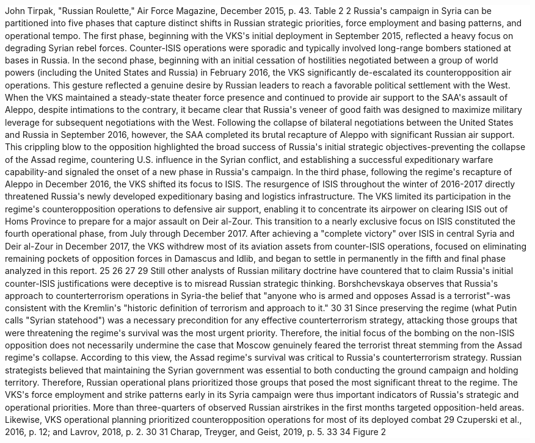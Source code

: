 John Tirpak, "Russian Roulette," Air Force Magazine, December 2015, p. 43.
Table 
2
2
Russia's campaign in Syria can be partitioned into five phases that capture distinct shifts in Russian strategic priorities, force employment and basing patterns, and operational tempo. The first phase, beginning with the VKS's initial deployment in September 2015, reflected a heavy focus on degrading Syrian rebel forces. Counter-ISIS operations were sporadic and typically involved long-range bombers stationed at bases in Russia.
In the second phase, beginning with an initial cessation of hostilities negotiated between a group of world powers (including the United States and Russia) in February 2016, the VKS significantly de-escalated its counteropposition air operations. This gesture reflected a genuine desire by Russian leaders to reach a favorable political settlement with the West. When the VKS maintained a steady-state theater force presence and continued to provide air support to the SAA's assault of Aleppo, despite intimations to the contrary, it became clear that Russia's veneer of good faith was designed to maximize military leverage for subsequent negotiations with the West. Following the collapse of bilateral negotiations between the United States and Russia in September 2016, however, the SAA completed its brutal recapture of Aleppo with significant Russian air support. This crippling blow to the opposition highlighted the broad success of Russia's initial strategic objectives-preventing the collapse of the Assad regime, countering U.S. influence in the Syrian conflict, and establishing a successful expeditionary warfare capability-and signaled the onset of a new phase in Russia's campaign.
In the third phase, following the regime's recapture of Aleppo in December 2016, the VKS shifted its focus to ISIS. The resurgence of ISIS throughout the winter of 2016-2017 directly threatened Russia's newly developed expeditionary basing and logistics infrastructure. The VKS limited its participation in the regime's counteropposition operations to defensive air support, enabling it to concentrate its airpower on clearing ISIS out of Homs Province to prepare for a major assault on Deir al-Zour.
This transition to a nearly exclusive focus on ISIS constituted the fourth operational phase, from July through December 2017. After achieving a "complete victory" over ISIS in central Syria and Deir al-Zour in December 2017, the VKS withdrew most of its aviation assets from counter-ISIS operations, focused on eliminating remaining pockets of opposition forces in Damascus and Idlib, and began to settle in permanently in the fifth and final phase analyzed in this report. 
25
26
27
29
Still other analysts of Russian military doctrine have countered that to claim Russia's initial counter-ISIS justifications were deceptive is to misread Russian strategic thinking. Borshchevskaya observes that Russia's approach to counterterrorism operations in Syria-the belief that "anyone who is armed and opposes Assad is a terrorist"-was consistent with the Kremlin's "historic definition of terrorism and approach to it." 
30
31
Since preserving the regime (what Putin calls "Syrian statehood") was a necessary precondition for any effective counterterrorism strategy, attacking those groups that were threatening the regime's survival was the most urgent priority. Therefore, the initial focus of the bombing on the non-ISIS opposition does not necessarily undermine the case that Moscow genuinely feared the terrorist threat stemming from the Assad regime's collapse.
According to this view, the Assad regime's survival was critical to Russia's counterterrorism strategy. Russian strategists believed that maintaining the Syrian government was essential to both conducting the ground campaign and holding territory. Therefore, Russian operational plans prioritized those groups that posed the most significant threat to the regime.
The VKS's force employment and strike patterns early in its Syria campaign were thus important indicators of Russia's strategic and operational priorities. More than three-quarters of observed Russian airstrikes in the first months targeted opposition-held areas. Likewise, VKS operational planning prioritized counteropposition operations for most of its deployed combat 
29
Czuperski et al., 2016, p. 12;
and Lavrov, 2018, p. 2. 30
31 Charap, Treyger, and Geist, 2019, p. 5.
33
34
Figure 
2